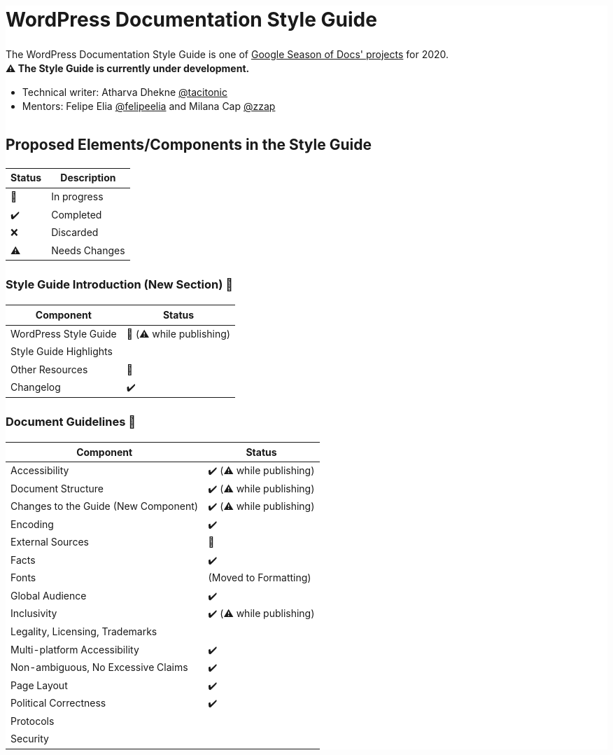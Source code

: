 # WordPress Documentation Style Guide

The WordPress Documentation Style Guide is one of [Google Season of Docs' projects](https://developers.google.com/season-of-docs/docs/participants/project-wordpress-tacitonic) for 2020.  
**⚠️ The Style Guide is currently under development.**

- Technical writer: Atharva Dhekne [@tacitonic](https://github.com/tacitonic)
- Mentors: Felipe Elia [@felipeelia](https://github.com/felipeelia) and Milana Cap [@zzap](https://github.com/zzap)

## Proposed Elements/Components in the Style Guide

| Status | Description |
|---------|-------------|
| 🔄      | In progress |
| ✔️      | Completed   |
| ❌      | Discarded   |
| ⚠️      | Needs Changes |

### Style Guide Introduction (New Section) 🔄
| Component                          | Status  |
|------------------------------------|---------|
| WordPress Style Guide              |   🔄 (⚠️ while publishing)   |
| Style Guide Highlights             |         |
| Other Resources                    |   🔄   |
| Changelog                          |   ✔️   |

### Document Guidelines 🔄
| Component                          | Status  |
|------------------------------------|---------|
| Accessibility                      |   ✔️ (⚠️ while publishing)   |
| Document Structure                 |   ✔️ (⚠️ while publishing)   |
| Changes to the Guide (New Component)|  ✔️ (⚠️ while publishing)   |
| Encoding                           |   ✔️   |
| External Sources                   |   🔄   |
| Facts                              |   ✔️   |
| Fonts                              |   (Moved to Formatting)   |
| Global Audience                    |   ✔️   |
| Inclusivity                        |   ✔️ (⚠️ while publishing)   |
| Legality, Licensing, Trademarks    |        |
| Multi-platform Accessibility       |   ✔️   |
| Non-ambiguous, No Excessive Claims |   ✔️   |
| Page Layout                        |   ✔️   |
| Political Correctness              |   ✔️   |
| Protocols                          |        |
| Security                           |        |